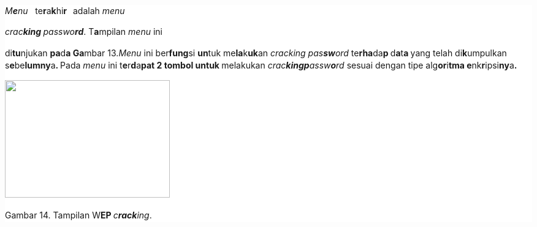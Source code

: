<p><span class="font2" style="font-style:italic;">M</span><span class="font2" style="font-weight:bold;font-style:italic;">e</span><span class="font2" style="font-style:italic;">nu</span><span class="font2"> &nbsp;&nbsp;te</span><span class="font2" style="font-weight:bold;">r</span><span class="font2">a</span><span class="font2" style="font-weight:bold;">k</span><span class="font2">hi</span><span class="font2" style="font-weight:bold;">r &nbsp;&nbsp;</span><span class="font2">adalah </span><span class="font2" style="font-style:italic;">menu</span></p>
<p><span class="font2" style="font-style:italic;">crac</span><span class="font2" style="font-weight:bold;font-style:italic;">king </span><span class="font2" style="font-style:italic;">passwo</span><span class="font2" style="font-weight:bold;font-style:italic;">rd</span><span class="font2">. T</span><span class="font2" style="font-weight:bold;">a</span><span class="font2">mpilan </span><span class="font2" style="font-style:italic;">menu</span><span class="font2"> ini</span></p>
<p><span class="font2">di</span><span class="font2" style="font-weight:bold;">tu</span><span class="font2">njukan </span><span class="font2" style="font-weight:bold;">pa</span><span class="font2">d</span><span class="font2" style="font-weight:bold;">a Ga</span><span class="font2">mbar 13.</span><span class="font2" style="font-style:italic;">Menu</span><span class="font2"> ini ber</span><span class="font2" style="font-weight:bold;">fung</span><span class="font2">si </span><span class="font2" style="font-weight:bold;">un</span><span class="font2">tuk me</span><span class="font2" style="font-weight:bold;">la</span><span class="font2">k</span><span class="font2" style="font-weight:bold;">uk</span><span class="font2">an </span><span class="font2" style="font-style:italic;">cracking pas</span><span class="font2" style="font-weight:bold;font-style:italic;">sw</span><span class="font2" style="font-style:italic;">ord</span><span class="font2"> te</span><span class="font2" style="font-weight:bold;">rha</span><span class="font2">da</span><span class="font2" style="font-weight:bold;">p </span><span class="font2">d</span><span class="font2" style="font-weight:bold;">a</span><span class="font2">t</span><span class="font2" style="font-weight:bold;">a </span><span class="font2">yang telah di</span><span class="font2" style="font-weight:bold;">k</span><span class="font2">umpulkan s</span><span class="font2" style="font-weight:bold;">e</span><span class="font2">be</span><span class="font2" style="font-weight:bold;">lumny</span><span class="font2">a</span><span class="font2" style="font-weight:bold;">. </span><span class="font2">Pada </span><span class="font2" style="font-style:italic;">menu</span><span class="font2"> ini t</span><span class="font2" style="font-weight:bold;">e</span><span class="font2">r</span><span class="font2" style="font-weight:bold;">d</span><span class="font2">a</span><span class="font2" style="font-weight:bold;">pat 2 tombol untuk </span><span class="font2">melakukan </span><span class="font2" style="font-style:italic;">crac</span><span class="font2" style="font-weight:bold;font-style:italic;">kingp</span><span class="font2" style="font-style:italic;">assw</span><span class="font2" style="font-weight:bold;font-style:italic;">o</span><span class="font2" style="font-style:italic;">rd</span><span class="font2"> sesuai dengan tipe alg</span><span class="font2" style="font-weight:bold;">or</span><span class="font2">i</span><span class="font2" style="font-weight:bold;">tma e</span><span class="font2">nk</span><span class="font2" style="font-weight:bold;">r</span><span class="font2">ipsi</span><span class="font2" style="font-weight:bold;">ny</span><span class="font2">a</span><span class="font2" style="font-weight:bold;">.</span></p><img src="https://jurnal.harianregional.com/media/26897-14.jpg" alt="" style="width:202pt;height:144pt;">
<p><span class="font2">Gambar 14. Tampilan W</span><span class="font2" style="font-weight:bold;">EP </span><span class="font2" style="font-style:italic;">c</span><span class="font2" style="font-weight:bold;font-style:italic;">rack</span><span class="font2" style="font-style:italic;">ing</span><span class="font2">.</span></p>